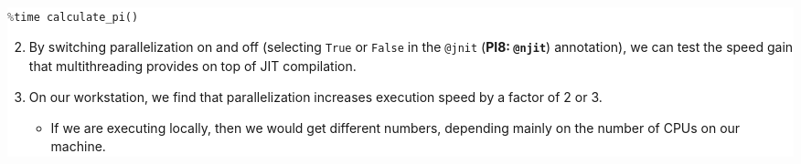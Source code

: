 ```python
%time calculate_pi()
```

2. By switching parallelization on and off (selecting `True` or `False` in the `@jnit` (**PI8: `@njit`**) annotation), we can test the speed gain that multithreading provides on top of JIT compilation.

3. On our workstation, we find that parallelization increases execution speed by a factor of 2 or 3.
   - If we are executing locally, then we would get different numbers, depending mainly on the number of CPUs on our machine.


```python

```

```python

```

```python

```

```python

```

```python

```
